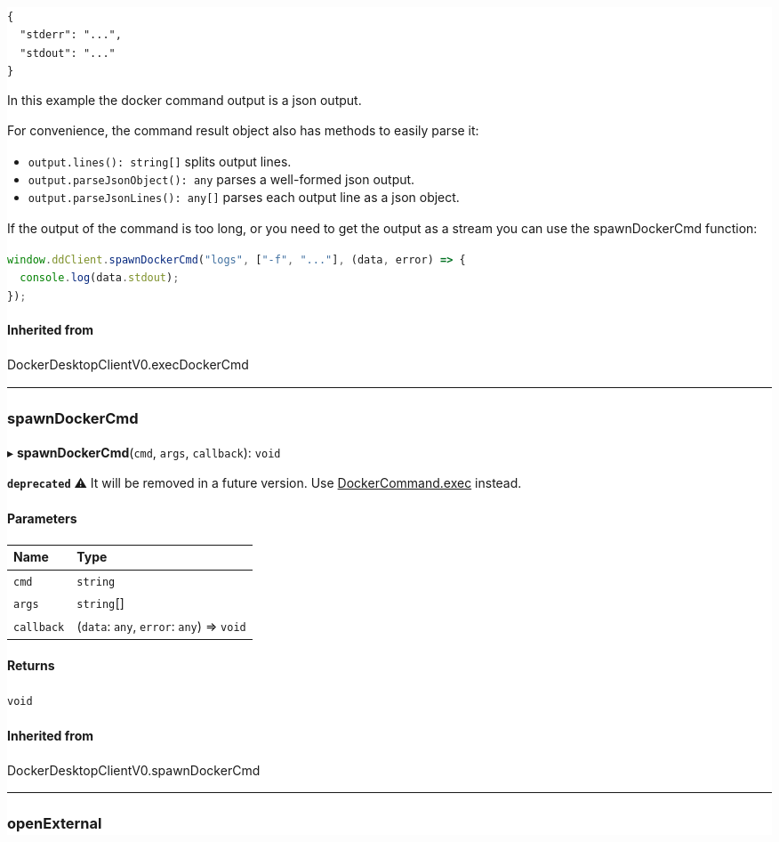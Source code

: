 ```
{
  "stderr": "...",
  "stdout": "..."
}
```

In this example the docker command output is a json output.

For convenience, the command result object also has methods to easily parse it:

- `output.lines(): string[]` splits output lines.
- `output.parseJsonObject(): any` parses a well-formed json output.
- `output.parseJsonLines(): any[]` parses each output line as a json object.

If the output of the command is too long, or you need to get the output as a stream you can use the
spawnDockerCmd function:

```typescript
window.ddClient.spawnDockerCmd("logs", ["-f", "..."], (data, error) => {
  console.log(data.stdout);
});
```

#### Inherited from

DockerDesktopClientV0.execDockerCmd

---

### spawnDockerCmd

▸ **spawnDockerCmd**(`cmd`, `args`, `callback`): `void`

**`deprecated`** :warning: It will be removed in a future version. Use [DockerCommand.exec](DockerCommand.md#exec) instead.

#### Parameters

| Name       | Type                                      |
| :--------- | :---------------------------------------- |
| `cmd`      | `string`                                  |
| `args`     | `string`[]                                |
| `callback` | (`data`: `any`, `error`: `any`) => `void` |

#### Returns

`void`

#### Inherited from

DockerDesktopClientV0.spawnDockerCmd

---

### openExternal

